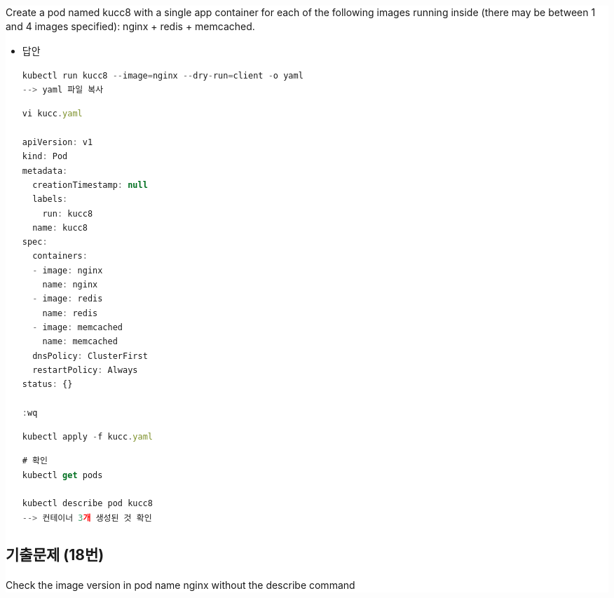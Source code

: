 Create a pod named kucc8 with a single app container for each of the following images running inside (there may be between 1 and 4 images specified): nginx + redis + memcached.

- 답안
    
    ```jsx
    kubectl run kucc8 --image=nginx --dry-run=client -o yaml
    --> yaml 파일 복사
    
    ```
    
    ```jsx
    vi kucc.yaml
    
    apiVersion: v1
    kind: Pod
    metadata:
      creationTimestamp: null
      labels:
        run: kucc8
      name: kucc8
    spec:
      containers:
      - image: nginx
        name: nginx
      - image: redis
        name: redis
      - image: memcached
        name: memcached
      dnsPolicy: ClusterFirst
      restartPolicy: Always
    status: {}
    
    :wq
    
    ```
    
    ```jsx
    kubectl apply -f kucc.yaml
    
    ```
    
    ```jsx
    # 확인
    kubectl get pods
    
    kubectl describe pod kucc8
    --> 컨테이너 3개 생성된 것 확인
    
    ```

## 기출문제 (18번)

Check the image version in pod name nginx without the describe command
